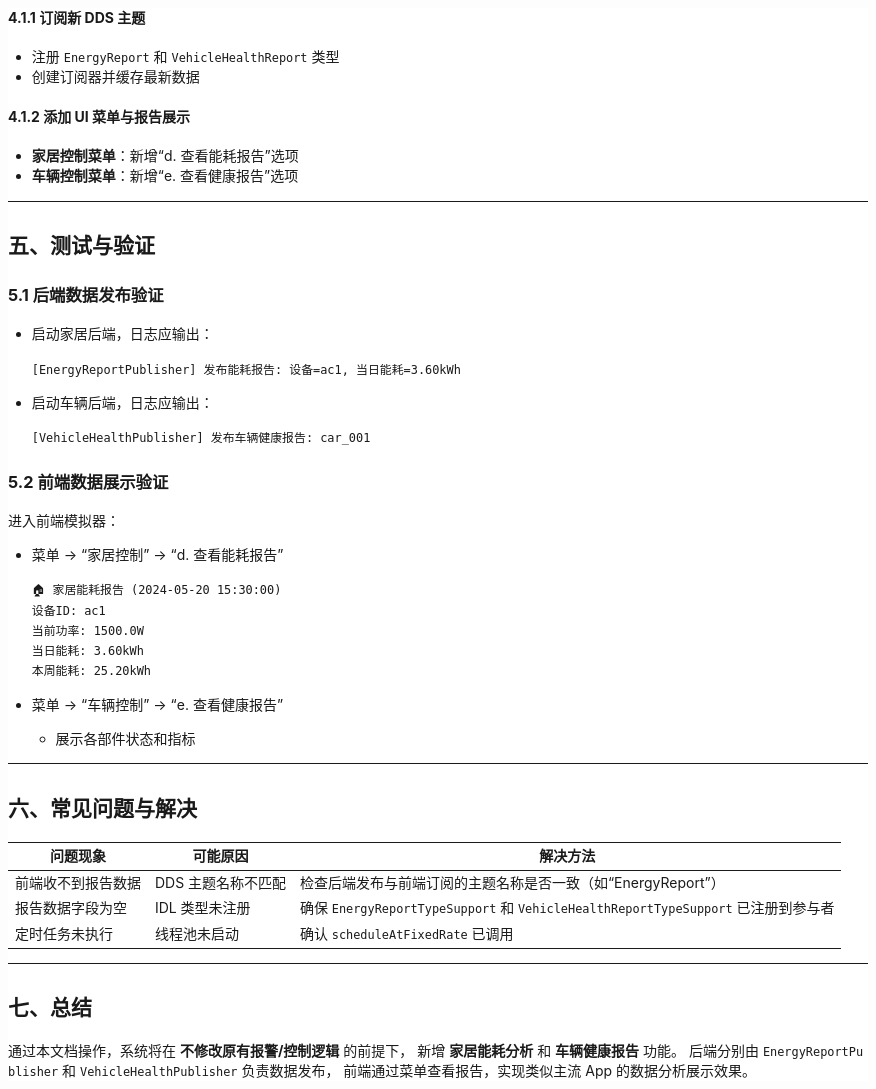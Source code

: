 #### 4.1.1 订阅新 DDS 主题

- 注册 `EnergyReport` 和 `VehicleHealthReport` 类型
- 创建订阅器并缓存最新数据

#### 4.1.2 添加 UI 菜单与报告展示

- **家居控制菜单**：新增“d. 查看能耗报告”选项
- **车辆控制菜单**：新增“e. 查看健康报告”选项

------

## 五、测试与验证

### 5.1 后端数据发布验证

- 启动家居后端，日志应输出：

  ```
  [EnergyReportPublisher] 发布能耗报告: 设备=ac1, 当日能耗=3.60kWh
  ```

- 启动车辆后端，日志应输出：

  ```
  [VehicleHealthPublisher] 发布车辆健康报告: car_001
  ```

### 5.2 前端数据展示验证

进入前端模拟器：

- 菜单 → “家居控制” → “d. 查看能耗报告”

  ```
  🏠 家居能耗报告 (2024-05-20 15:30:00)
  设备ID: ac1
  当前功率: 1500.0W
  当日能耗: 3.60kWh
  本周能耗: 25.20kWh
  ```

- 菜单 → “车辆控制” → “e. 查看健康报告”

  - 展示各部件状态和指标

------

## 六、常见问题与解决

| 问题现象           | 可能原因           | 解决方法                                                     |
| ------------------ | ------------------ | ------------------------------------------------------------ |
| 前端收不到报告数据 | DDS 主题名称不匹配 | 检查后端发布与前端订阅的主题名称是否一致（如“EnergyReport”） |
| 报告数据字段为空   | IDL 类型未注册     | 确保 `EnergyReportTypeSupport` 和 `VehicleHealthReportTypeSupport` 已注册到参与者 |
| 定时任务未执行     | 线程池未启动       | 确认 `scheduleAtFixedRate` 已调用                            |

------

## 七、总结

通过本文档操作，系统将在 **不修改原有报警/控制逻辑** 的前提下，
 新增 **家居能耗分析** 和 **车辆健康报告** 功能。
 后端分别由 `EnergyReportPublisher` 和 `VehicleHealthPublisher` 负责数据发布，
 前端通过菜单查看报告，实现类似主流 App 的数据分析展示效果。